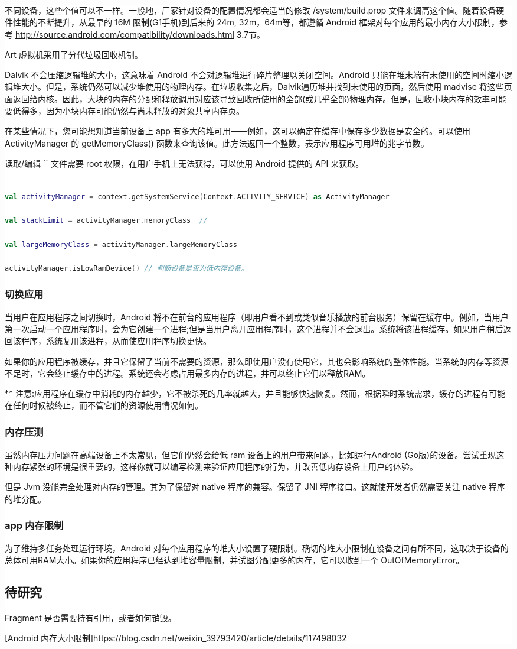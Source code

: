 不同设备，这些个值可以不一样。一般地，厂家针对设备的配置情况都会适当的修改 /system/build.prop 文件来调高这个值。随着设备硬件性能的不断提升，从最早的 16M 限制(G1手机)到后来的 24m, 32m，64m等，都遵循 Android 框架对每个应用的最小内存大小限制，参考 http://source.android.com/compatibility/downloads.html 3.7节。

Art 虚拟机采用了分代垃圾回收机制。

Dalvik 不会压缩逻辑堆的大小，这意味着 Android 不会对逻辑堆进行碎片整理以关闭空间。Android 只能在堆末端有未使用的空间时缩小逻辑堆大小。但是，系统仍然可以减少堆使用的物理内存。在垃圾收集之后，Dalvik遍历堆并找到未使用的页面，然后使用 madvise 将这些页面返回给内核。因此，大块的内存的分配和释放调用对应该导致回收所使用的全部(或几乎全部)物理内存。但是，回收小块内存的效率可能要低得多，因为小块内存可能仍然与尚未释放的对象共享内存页。

在某些情况下，您可能想知道当前设备上 app 有多大的堆可用——例如，这可以确定在缓存中保存多少数据是安全的。可以使用 ActivityManager 的 getMemoryClass() 函数来查询该值。此方法返回一个整数，表示应用程序可用堆的兆字节数。


读取/编辑 `` 文件需要 root 权限，在用户手机上无法获得，可以使用 Android 提供的 API 来获取。

```Kotlin

val activityManager = context.getSystemService(Context.ACTIVITY_SERVICE) as ActivityManager

val stackLimit = activityManager.memoryClass  // 

val largeMemoryClass = activityManager.largeMemoryClass

activityManager.isLowRamDevice() // 判断设备是否为低内存设备。
```
 

### 切换应用

当用户在应用程序之间切换时，Android 将不在前台的应用程序（即用户看不到或类似音乐播放的前台服务）保留在缓存中。例如，当用户第一次启动一个应用程序时，会为它创建一个进程;但是当用户离开应用程序时，这个进程并不会退出。系统将该进程缓存。如果用户稍后返回该程序，系统复用该进程，从而使应用程序切换更快。

如果你的应用程序被缓存，并且它保留了当前不需要的资源，那么即使用户没有使用它，其也会影响系统的整体性能。当系统的内存等资源不足时，它会终止缓存中的进程。系统还会考虑占用最多内存的进程，并可以终止它们以释放RAM。

** 注意:应用程序在缓存中消耗的内存越少，它不被杀死的几率就越大，并且能够快速恢复。然而，根据瞬时系统需求，缓存的进程有可能在任何时候被终止，而不管它们的资源使用情况如何。


### 内存压测

虽然内存压力问题在高端设备上不太常见，但它们仍然会给低 ram 设备上的用户带来问题，比如运行Android (Go版)的设备。尝试重现这种内存紧张的环境是很重要的，这样你就可以编写检测来验证应用程序的行为，并改善低内存设备上用户的体验。



但是 Jvm 没能完全处理对内存的管理。其为了保留对 native 程序的兼容。保留了 JNI 程序接口。这就使开发者仍然需要关注 native 程序的堆分配。



### app 内存限制

为了维持多任务处理运行环境，Android 对每个应用程序的堆大小设置了硬限制。确切的堆大小限制在设备之间有所不同，这取决于设备的总体可用RAM大小。如果你的应用程序已经达到堆容量限制，并试图分配更多的内存，它可以收到一个 OutOfMemoryError。

## 待研究

Fragment 是否需要持有引用，或者如何销毁。


[Android 内存大小限制]https://blog.csdn.net/weixin_39793420/article/details/117498032
